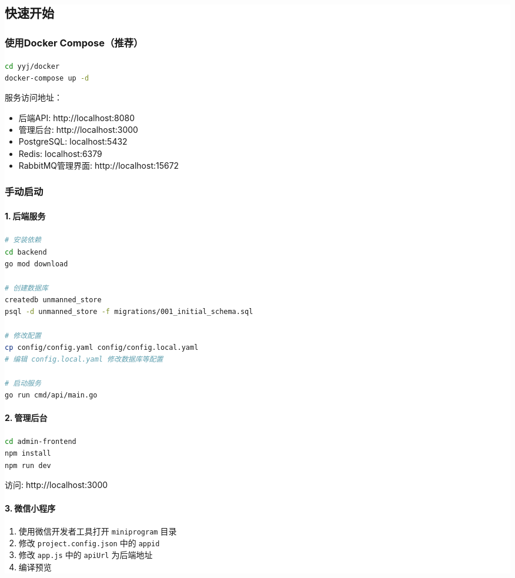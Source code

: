 ## 快速开始

### 使用Docker Compose（推荐）

```bash
cd yyj/docker
docker-compose up -d
```

服务访问地址：
- 后端API: http://localhost:8080
- 管理后台: http://localhost:3000
- PostgreSQL: localhost:5432
- Redis: localhost:6379
- RabbitMQ管理界面: http://localhost:15672

### 手动启动

#### 1. 后端服务

```bash
# 安装依赖
cd backend
go mod download

# 创建数据库
createdb unmanned_store
psql -d unmanned_store -f migrations/001_initial_schema.sql

# 修改配置
cp config/config.yaml config/config.local.yaml
# 编辑 config.local.yaml 修改数据库等配置

# 启动服务
go run cmd/api/main.go
```

#### 2. 管理后台

```bash
cd admin-frontend
npm install
npm run dev
```

访问: http://localhost:3000

#### 3. 微信小程序

1. 使用微信开发者工具打开 `miniprogram` 目录
2. 修改 `project.config.json` 中的 `appid`
3. 修改 `app.js` 中的 `apiUrl` 为后端地址
4. 编译预览
